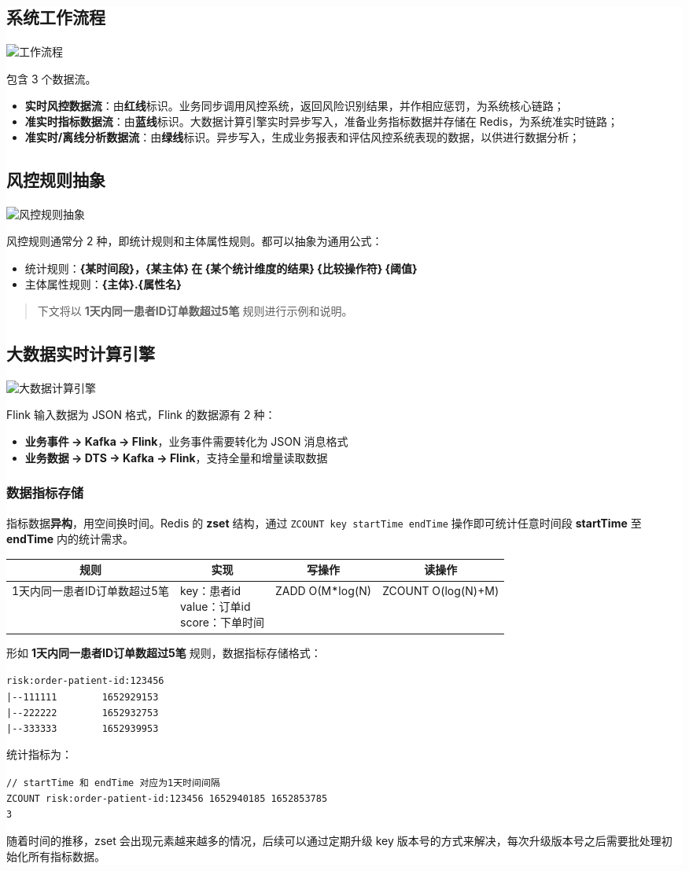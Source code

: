 ## 系统工作流程

![工作流程](//img0.fanhaobai.com/2022/06/risk-rule/6c0c61f3-f53b-4a3e-bc40-caa4e868e981.png)

包含 3 个数据流。
* **实时风控数据流**：由**红线**标识。业务同步调用风控系统，返回风险识别结果，并作相应惩罚，为系统核心链路；
* **准实时指标数据流**：由**蓝线**标识。大数据计算引擎实时异步写入，准备业务指标数据并存储在 Redis，为系统准实时链路；
* **准实时/离线分析数据流**：由**绿线**标识。异步写入，生成业务报表和评估风控系统表现的数据，以供进行数据分析；

## 风控规则抽象

![风控规则抽象](//img0.fanhaobai.com/2022/06/risk-rule/75345e28-87b4-4b77-8912-606821c5d08d.png)

风控规则通常分 2 种，即统计规则和主体属性规则。都可以抽象为通用公式：
* 统计规则：**{某时间段}，{某主体} 在 {某个统计维度的结果} {比较操作符} {阈值}**
* 主体属性规则：**{主体}.{属性名}**

> 下文将以 **1天内同一患者ID订单数超过5笔** 规则进行示例和说明。

## 大数据实时计算引擎

![大数据计算引擎](//img0.fanhaobai.com/2022/06/risk-rule/2cf3e5c4-2a75-4f3b-a51e-f0a206a386e8.png)

Flink 输入数据为 JSON 格式，Flink 的数据源有 2 种：
* **业务事件 -> Kafka -> Flink**，业务事件需要转化为 JSON 消息格式
* **业务数据 -> DTS -> Kafka -> Flink**，支持全量和增量读取数据

### 数据指标存储
指标数据**异构**，用空间换时间。Redis 的 **zset** 结构，通过 `ZCOUNT key startTime endTime` 操作即可统计任意时间段 **startTime** 至 **endTime** 内的统计需求。

|    规则       | 	    实现       |      写操作    |      读操作     | 
| ------------ | -----------------| --------------- | -------------------|
| 1天内同一患者ID订单数超过5笔 | key：患者id<br>value：订单id<br>score：下单时间 |  ZADD O(M*log(N) |   ZCOUNT O(log(N)+M) |

形如 **1天内同一患者ID订单数超过5笔** 规则，数据指标存储格式：

```golang
risk:order-patient-id:123456
|--111111        1652929153
|--222222        1652932753
|--333333        1652939953
```

统计指标为：
```golang
// startTime 和 endTime 对应为1天时间间隔
ZCOUNT risk:order-patient-id:123456 1652940185 1652853785
3
```

随着时间的推移，zset 会出现元素越来越多的情况，后续可以通过定期升级 key 版本号的方式来解决，每次升级版本号之后需要批处理初始化所有指标数据。
